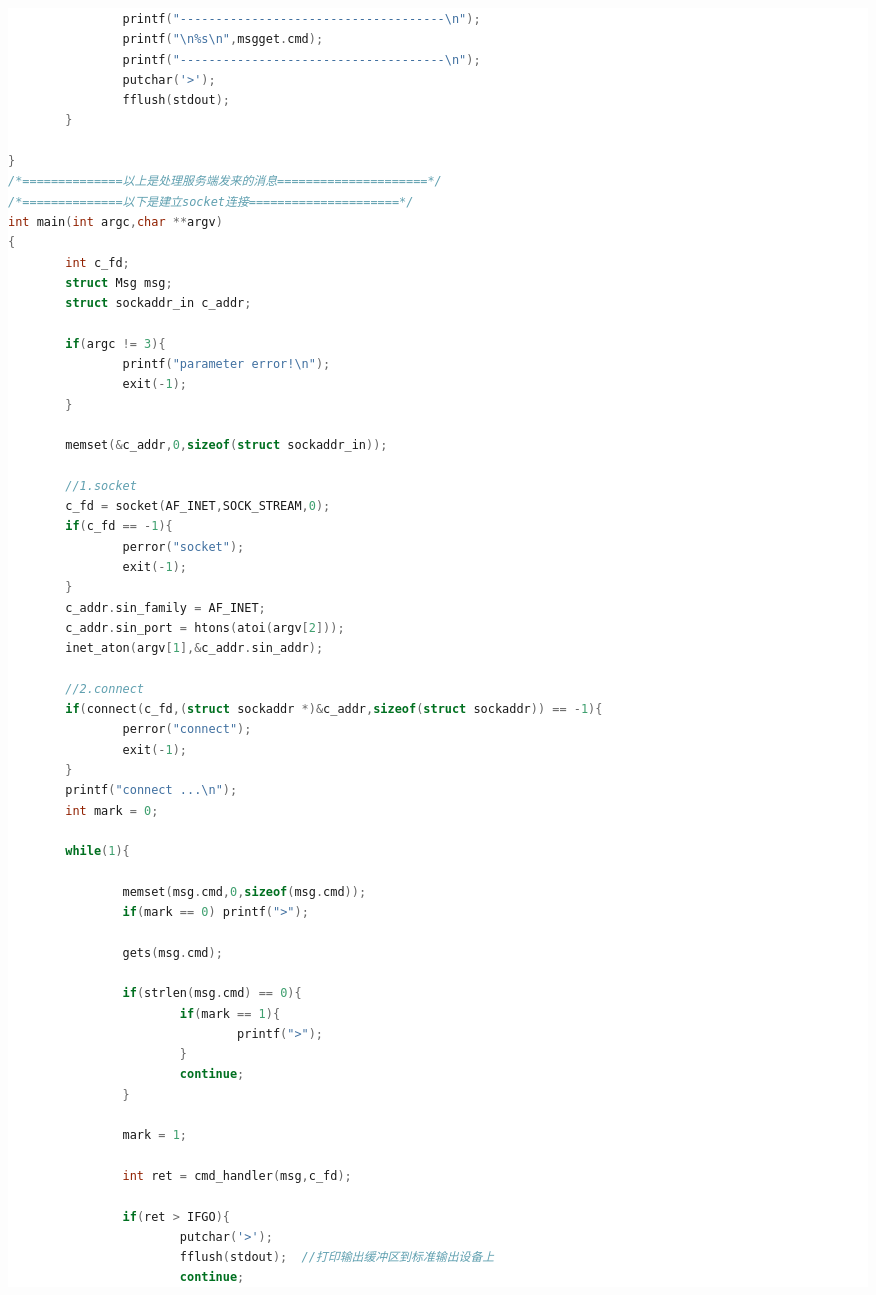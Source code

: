 ```c
                printf("-------------------------------------\n");
                printf("\n%s\n",msgget.cmd);
                printf("-------------------------------------\n");
                putchar('>');
                fflush(stdout);
        }

}
/*==============以上是处理服务端发来的消息=====================*/
/*==============以下是建立socket连接=====================*/
int main(int argc,char **argv)
{
        int c_fd;
        struct Msg msg;
        struct sockaddr_in c_addr;

        if(argc != 3){
                printf("parameter error!\n");
                exit(-1);
        }

        memset(&c_addr,0,sizeof(struct sockaddr_in));

        //1.socket
        c_fd = socket(AF_INET,SOCK_STREAM,0);
        if(c_fd == -1){
                perror("socket");
                exit(-1);
        }
        c_addr.sin_family = AF_INET;
        c_addr.sin_port = htons(atoi(argv[2]));
        inet_aton(argv[1],&c_addr.sin_addr);

        //2.connect
        if(connect(c_fd,(struct sockaddr *)&c_addr,sizeof(struct sockaddr)) == -1){
                perror("connect");
                exit(-1);
        }
        printf("connect ...\n");
        int mark = 0;

        while(1){

                memset(msg.cmd,0,sizeof(msg.cmd));
                if(mark == 0) printf(">");

                gets(msg.cmd);

                if(strlen(msg.cmd) == 0){
                        if(mark == 1){
                                printf(">");
                        }
                        continue;
                }

                mark = 1;

                int ret = cmd_handler(msg,c_fd);

                if(ret > IFGO){
                        putchar('>');
                        fflush(stdout);  //打印输出缓冲区到标准输出设备上
                        continue;
```